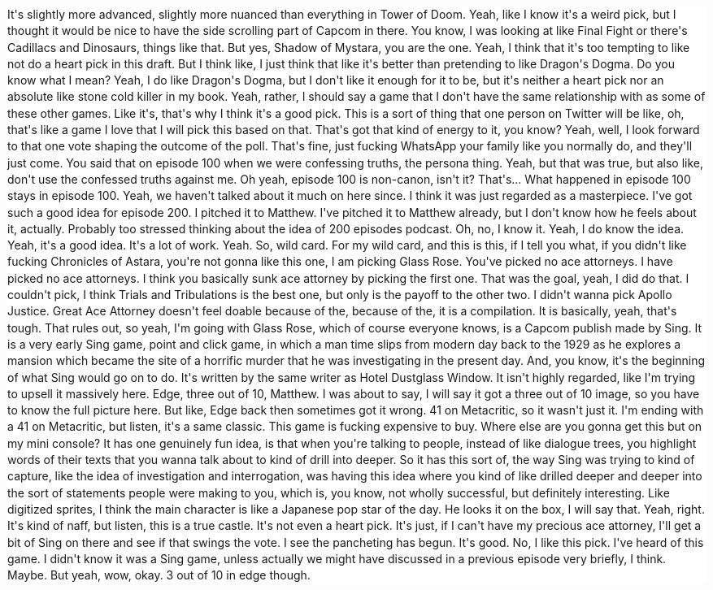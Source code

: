 It's slightly more advanced, slightly more nuanced than everything in Tower of Doom. Yeah, like I know it's a weird pick, but I thought it would be nice to have the side scrolling part of Capcom in there. You know, I was looking at like Final Fight or there's Cadillacs and Dinosaurs, things like that.
But yes, Shadow of Mystara, you are the one.
Yeah, I think that it's too tempting to like not do a heart pick in this draft. But I think like, I just think that like it's better than pretending to like Dragon's Dogma. Do you know what I mean?
Yeah, I do like Dragon's Dogma, but I don't like it enough for it to be, but it's neither a heart pick nor an absolute like stone cold killer in my book.
Yeah, rather, I should say a game that I don't have the same relationship with as some of these other games. Like it's, that's why I think it's a good pick. This is a sort of thing that one person on Twitter will be like, oh, that's like a game I love that I will pick this based on that.
That's got that kind of energy to it, you know?
Yeah, well, I look forward to that one vote shaping the outcome of the poll.
That's fine, just fucking WhatsApp your family like you normally do, and they'll just come. You said that on episode 100 when we were confessing truths, the persona thing.
Yeah, but that was true, but also like, don't use the confessed truths against me.
Oh yeah, episode 100 is non-canon, isn't it? That's...
What happened in episode 100 stays in episode 100.
Yeah, we haven't talked about it much on here since. I think it was just regarded as a masterpiece. I've got such a good idea for episode 200.
I pitched it to Matthew. I've pitched it to Matthew already, but I don't know how he feels about it, actually. Probably too stressed thinking about the idea of 200 episodes podcast.
Oh, no, I know it. Yeah, I do know the idea. Yeah, it's a good idea.
It's a lot of work.
Yeah.
So, wild card. For my wild card, and this is this, if I tell you what, if you didn't like fucking Chronicles of Astara, you're not gonna like this one, I am picking Glass Rose.
You've picked no ace attorneys.
I have picked no ace attorneys. I think you basically sunk ace attorney by picking the first one.
That was the goal, yeah, I did do that.
I couldn't pick, I think Trials and Tribulations is the best one, but only is the payoff to the other two. I didn't wanna pick Apollo Justice. Great Ace Attorney doesn't feel doable because of the, because of the, it is a compilation.
It is basically, yeah, that's tough.
That rules out, so yeah, I'm going with Glass Rose, which of course everyone knows, is a Capcom publish made by Sing. It is a very early Sing game, point and click game, in which a man time slips from modern day back to the 1929 as he explores a mansion which became the site of a horrific murder that he was investigating in the present day. And, you know, it's the beginning of what Sing would go on to do.
It's written by the same writer as Hotel Dustglass Window. It isn't highly regarded, like I'm trying to upsell it massively here.
Edge, three out of 10, Matthew.
I was about to say, I will say it got a three out of 10 image, so you have to know the full picture here. But like, Edge back then sometimes got it wrong.
41 on Metacritic, so it wasn't just it.
I'm ending with a 41 on Metacritic, but listen, it's a same classic. This game is fucking expensive to buy. Where else are you gonna get this but on my mini console?
It has one genuinely fun idea, is that when you're talking to people, instead of like dialogue trees, you highlight words of their texts that you wanna talk about to kind of drill into deeper. So it has this sort of, the way Sing was trying to kind of capture, like the idea of investigation and interrogation, was having this idea where you kind of like drilled deeper and deeper into the sort of statements people were making to you, which is, you know, not wholly successful, but definitely interesting. Like digitized sprites, I think the main character is like a Japanese pop star of the day.
He looks it on the box, I will say that.
Yeah, right. It's kind of naff, but listen, this is a true castle. It's not even a heart pick.
It's just, if I can't have my precious ace attorney, I'll get a bit of Sing on there and see if that swings the vote.
I see the pancheting has begun. It's good. No, I like this pick.
I've heard of this game. I didn't know it was a Sing game, unless actually we might have discussed in a previous episode very briefly, I think. Maybe.
But yeah, wow, okay.
3 out of 10 in edge though.